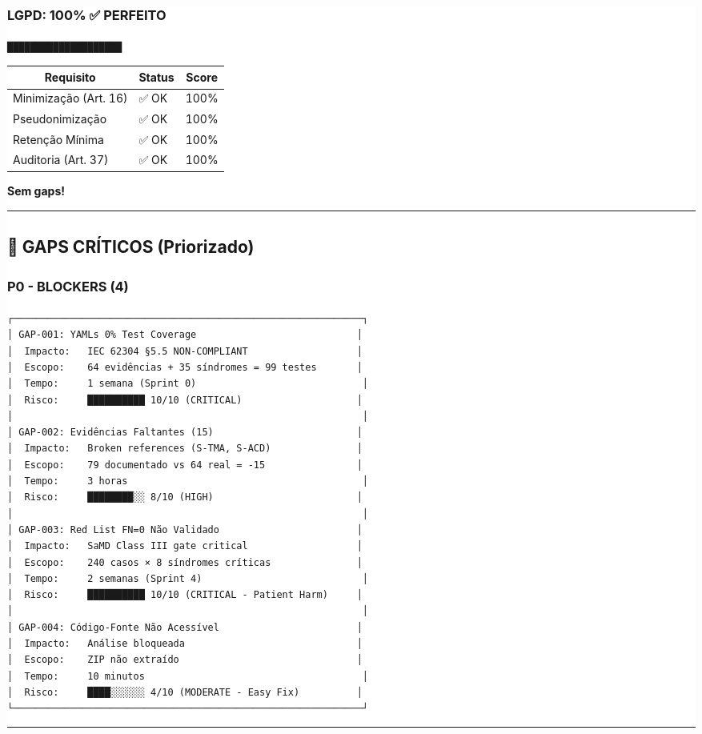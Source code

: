 
### LGPD: 100% ✅ PERFEITO

```
████████████████████
```

| Requisito | Status | Score |
|-----------|--------|-------|
| Minimização (Art. 16) | ✅ OK | 100% |
| Pseudonimização | ✅ OK | 100% |
| Retenção Mínima | ✅ OK | 100% |
| Auditoria (Art. 37) | ✅ OK | 100% |

**Sem gaps!**

---

## 🔴 GAPS CRÍTICOS (Priorizado)

### P0 - BLOCKERS (4)

```
┌─────────────────────────────────────────────────────────────┐
│ GAP-001: YAMLs 0% Test Coverage                            │
│  Impacto:   IEC 62304 §5.5 NON-COMPLIANT                   │
│  Escopo:    64 evidências + 35 síndromes = 99 testes       │
│  Tempo:     1 semana (Sprint 0)                             │
│  Risco:     ██████████ 10/10 (CRITICAL)                    │
│                                                             │
│ GAP-002: Evidências Faltantes (15)                         │
│  Impacto:   Broken references (S-TMA, S-ACD)               │
│  Escopo:    79 documentado vs 64 real = -15                │
│  Tempo:     3 horas                                         │
│  Risco:     ████████░░ 8/10 (HIGH)                         │
│                                                             │
│ GAP-003: Red List FN=0 Não Validado                        │
│  Impacto:   SaMD Class III gate critical                   │
│  Escopo:    240 casos × 8 síndromes críticas               │
│  Tempo:     2 semanas (Sprint 4)                            │
│  Risco:     ██████████ 10/10 (CRITICAL - Patient Harm)     │
│                                                             │
│ GAP-004: Código-Fonte Não Acessível                        │
│  Impacto:   Análise bloqueada                              │
│  Escopo:    ZIP não extraído                               │
│  Tempo:     10 minutos                                      │
│  Risco:     ████░░░░░░ 4/10 (MODERATE - Easy Fix)          │
└─────────────────────────────────────────────────────────────┘
```

---
